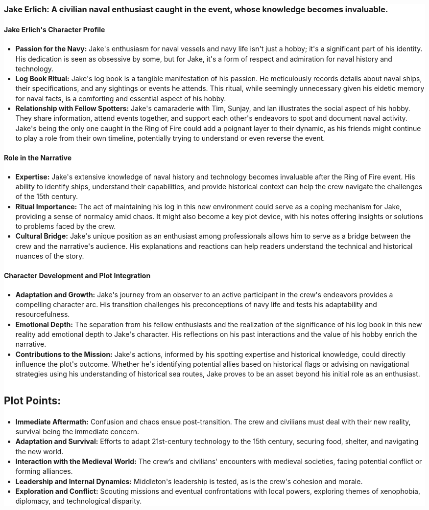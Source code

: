 ### **Jake Erlich:** A civilian naval enthusiast caught in the event, whose knowledge becomes invaluable.

#### Jake Erlich's Character Profile

- **Passion for the Navy:** Jake's enthusiasm for naval vessels and navy life isn't just a hobby; it's a significant part of his identity. His dedication is seen as obsessive by some, but for Jake, it's a form of respect and admiration for naval history and technology.
- **Log Book Ritual:** Jake's log book is a tangible manifestation of his passion. He meticulously records details about naval ships, their specifications, and any sightings or events he attends. This ritual, while seemingly unnecessary given his eidetic memory for naval facts, is a comforting and essential aspect of his hobby.
- **Relationship with Fellow Spotters:** Jake's camaraderie with Tim, Sunjay, and Ian illustrates the social aspect of his hobby. They share information, attend events together, and support each other's endeavors to spot and document naval activity. Jake's being the only one caught in the Ring of Fire could add a poignant layer to their dynamic, as his friends might continue to play a role from their own timeline, potentially trying to understand or even reverse the event.

#### Role in the Narrative

- **Expertise:** Jake's extensive knowledge of naval history and technology becomes invaluable after the Ring of Fire event. His ability to identify ships, understand their capabilities, and provide historical context can help the crew navigate the challenges of the 15th century.
- **Ritual Importance:** The act of maintaining his log in this new environment could serve as a coping mechanism for Jake, providing a sense of normalcy amid chaos. It might also become a key plot device, with his notes offering insights or solutions to problems faced by the crew.
- **Cultural Bridge:** Jake's unique position as an enthusiast among professionals allows him to serve as a bridge between the crew and the narrative's audience. His explanations and reactions can help readers understand the technical and historical nuances of the story.

#### Character Development and Plot Integration

- **Adaptation and Growth:** Jake's journey from an observer to an active participant in the crew's endeavors provides a compelling character arc. His transition challenges his preconceptions of navy life and tests his adaptability and resourcefulness.
- **Emotional Depth:** The separation from his fellow enthusiasts and the realization of the significance of his log book in this new reality add emotional depth to Jake's character. His reflections on his past interactions and the value of his hobby enrich the narrative.
- **Contributions to the Mission:** Jake's actions, informed by his spotting expertise and historical knowledge, could directly influence the plot's outcome. Whether he's identifying potential allies based on historical flags or advising on navigational strategies using his understanding of historical sea routes, Jake proves to be an asset beyond his initial role as an enthusiast.


## **Plot Points:**
  - **Immediate Aftermath:** Confusion and chaos ensue post-transition. The crew and civilians must deal with their new reality, survival being the immediate concern.
  - **Adaptation and Survival:** Efforts to adapt 21st-century technology to the 15th century, securing food, shelter, and navigating the new world.
  - **Interaction with the Medieval World:** The crew’s and civilians' encounters with medieval societies, facing potential conflict or forming alliances.
  - **Leadership and Internal Dynamics:** Middleton's leadership is tested, as is the crew's cohesion and morale.
  - **Exploration and Conflict:** Scouting missions and eventual confrontations with local powers, exploring themes of xenophobia, diplomacy, and technological disparity.
